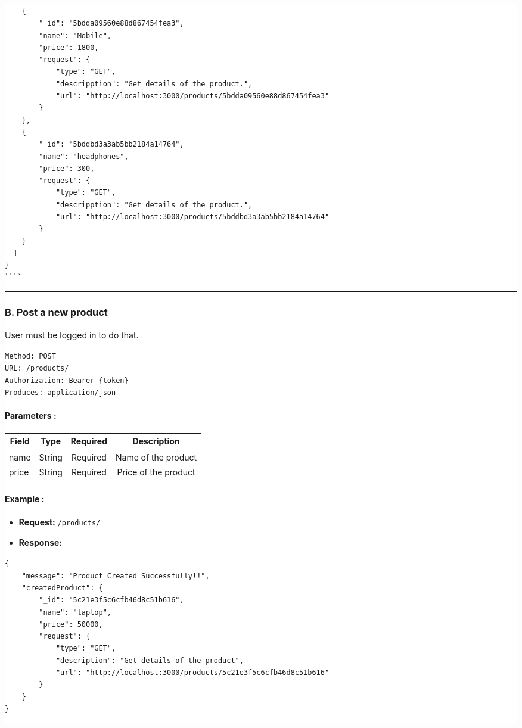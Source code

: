         {
            "_id": "5bdda09560e88d867454fea3",
            "name": "Mobile",
            "price": 1800,
            "request": {
                "type": "GET",
                "descripption": "Get details of the product.",
                "url": "http://localhost:3000/products/5bdda09560e88d867454fea3"
            }
        },
        {
            "_id": "5bddbd3a3ab5bb2184a14764",
            "name": "headphones",
            "price": 300,
            "request": {
                "type": "GET",
                "descripption": "Get details of the product.",
                "url": "http://localhost:3000/products/5bddbd3a3ab5bb2184a14764"
            }
        }
      ]
    }
    ````

----

### B. Post a new product
  
  User must be logged in to do that.
  
```
Method: POST
URL: /products/
Authorization: Bearer {token}
Produces: application/json
```
#### Parameters :
| Field        | Type           |Required  |Description |
| ------------- |:-------------:|:-------:|:-----:|
| name   | String |Required    | Name of the product |
| price   | String |Required    | Price of the product |

#### Example :
- **Request:**  `/products/`

- **Response:**
````
{
    "message": "Product Created Successfully!!",
    "createdProduct": {
        "_id": "5c21e3f5c6cfb46d8c51b616",
        "name": "laptop",
        "price": 50000,
        "request": {
            "type": "GET",
            "description": "Get details of the product",
            "url": "http://localhost:3000/products/5c21e3f5c6cfb46d8c51b616"
        }
    }
}
````    
----
